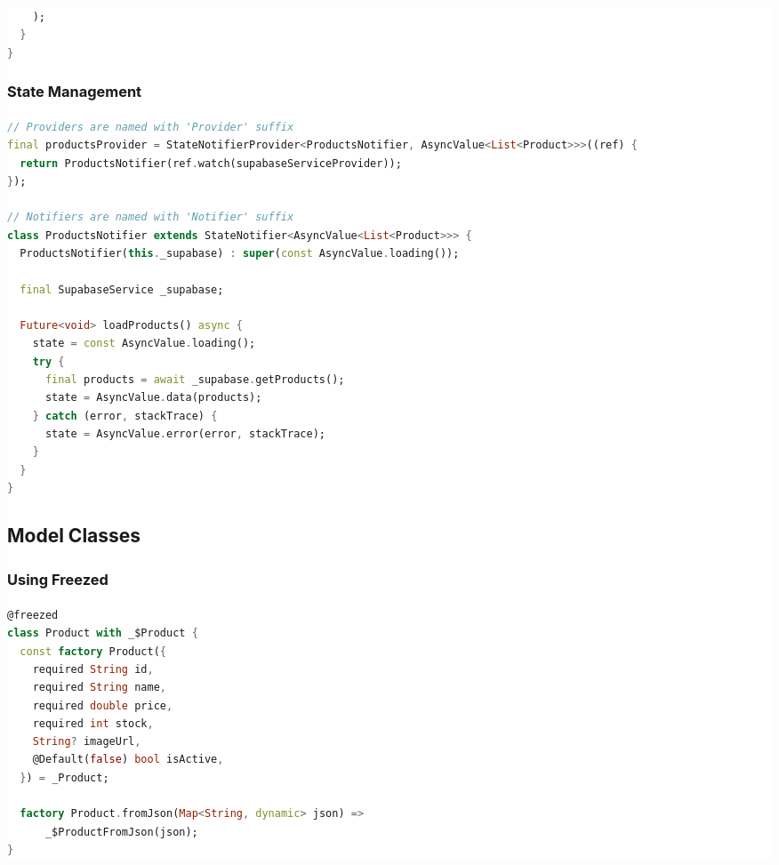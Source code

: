 ```dart
    );
  }
}
```

### State Management

```dart
// Providers are named with 'Provider' suffix
final productsProvider = StateNotifierProvider<ProductsNotifier, AsyncValue<List<Product>>>((ref) {
  return ProductsNotifier(ref.watch(supabaseServiceProvider));
});

// Notifiers are named with 'Notifier' suffix
class ProductsNotifier extends StateNotifier<AsyncValue<List<Product>>> {
  ProductsNotifier(this._supabase) : super(const AsyncValue.loading());

  final SupabaseService _supabase;

  Future<void> loadProducts() async {
    state = const AsyncValue.loading();
    try {
      final products = await _supabase.getProducts();
      state = AsyncValue.data(products);
    } catch (error, stackTrace) {
      state = AsyncValue.error(error, stackTrace);
    }
  }
}
```

## Model Classes

### Using Freezed

```dart
@freezed
class Product with _$Product {
  const factory Product({
    required String id,
    required String name,
    required double price,
    required int stock,
    String? imageUrl,
    @Default(false) bool isActive,
  }) = _Product;

  factory Product.fromJson(Map<String, dynamic> json) =>
      _$ProductFromJson(json);
}
```
